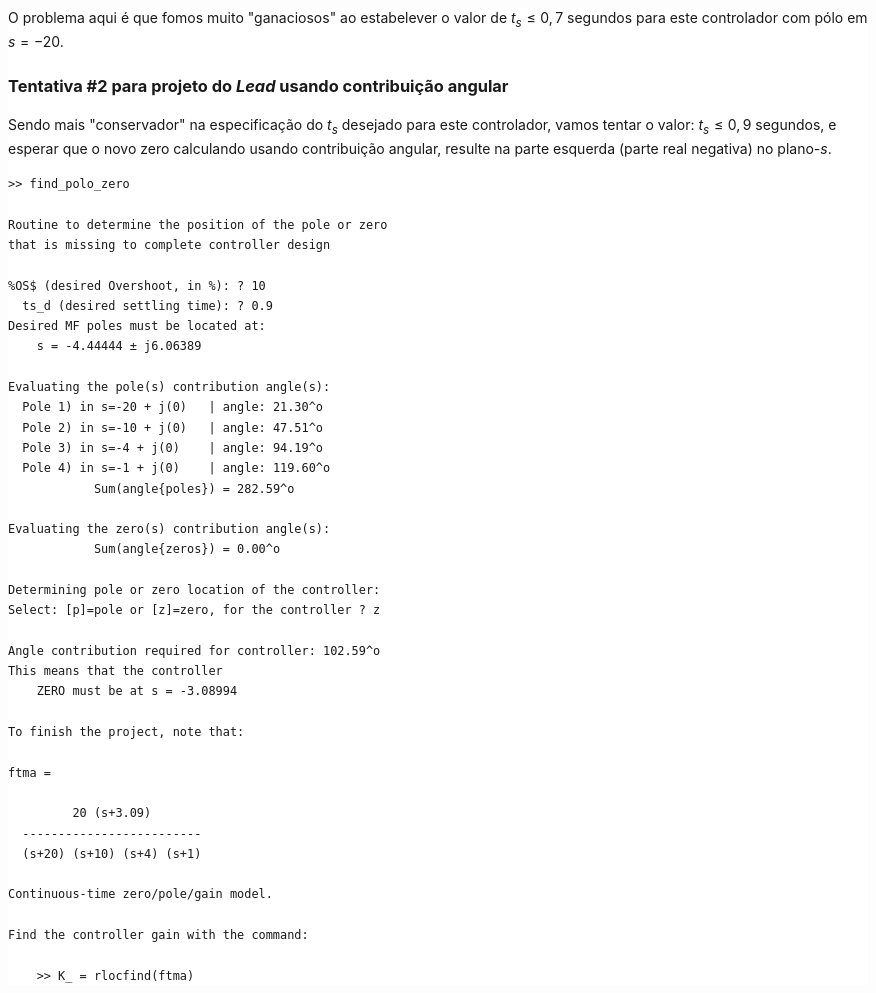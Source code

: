 O problema aqui é que fomos muito "ganaciosos" ao estabelever o valor de $t_s \le 0,7$ segundos para este controlador com pólo em $s=-20$.

### Tentativa #2 para projeto do *Lead* usando contribuição angular

Sendo mais "conservador" na especificação do $t_s$ desejado para este controlador, vamos tentar o valor: $t_s \le 0,9$ segundos, e esperar que o novo zero calculando usando contribuição angular, resulte na parte esquerda (parte real negativa) no plano-*s*.

```
>> find_polo_zero

Routine to determine the position of the pole or zero
that is missing to complete controller design

%OS$ (desired Overshoot, in %): ? 10
  ts_d (desired settling time): ? 0.9
Desired MF poles must be located at:
	s = -4.44444 ± j6.06389

Evaluating the pole(s) contribution angle(s):
  Pole 1) in s=-20 + j(0)	| angle: 21.30^o
  Pole 2) in s=-10 + j(0)	| angle: 47.51^o
  Pole 3) in s=-4 + j(0)	| angle: 94.19^o
  Pole 4) in s=-1 + j(0)	| angle: 119.60^o
			Sum(angle{poles}) = 282.59^o

Evaluating the zero(s) contribution angle(s):
			Sum(angle{zeros}) = 0.00^o

Determining pole or zero location of the controller:
Select: [p]=pole or [z]=zero, for the controller ? z

Angle contribution required for controller: 102.59^o
This means that the controller 
	ZERO must be at s = -3.08994

To finish the project, note that:

ftma =
 
         20 (s+3.09)
  -------------------------
  (s+20) (s+10) (s+4) (s+1)
 
Continuous-time zero/pole/gain model.

Find the controller gain with the command:

	>> K_ = rlocfind(ftma)
```
